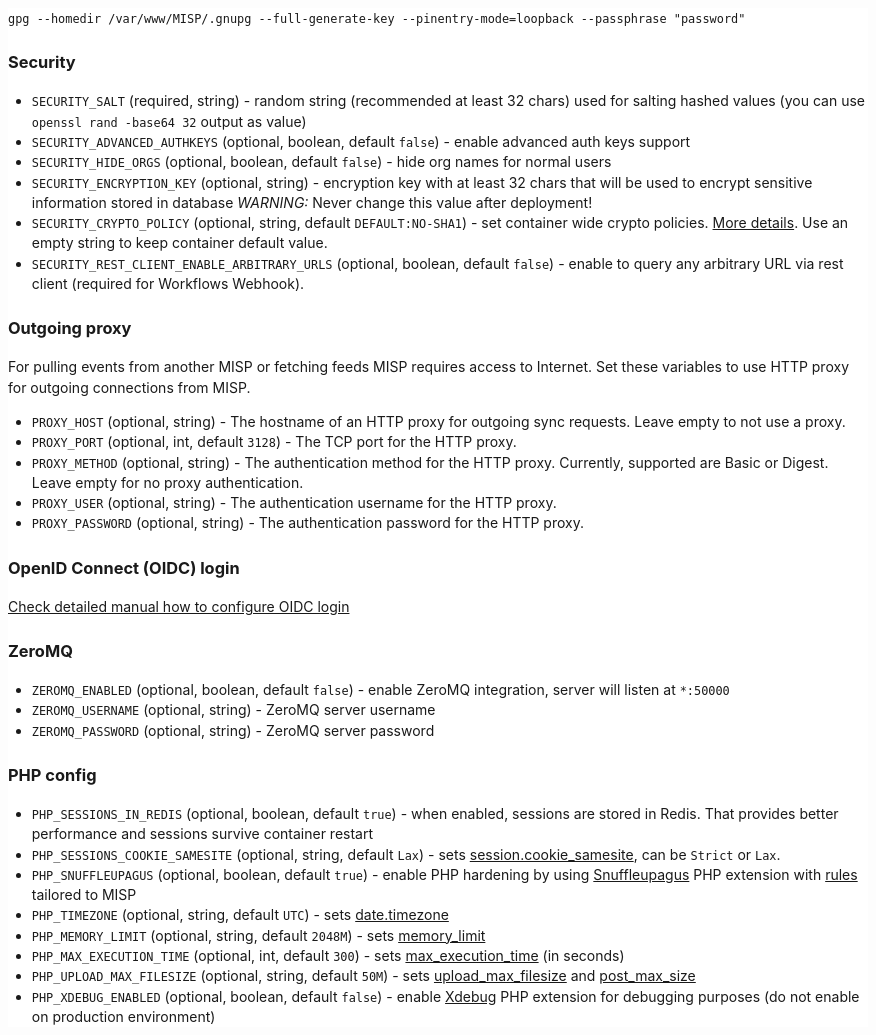     gpg --homedir /var/www/MISP/.gnupg --full-generate-key --pinentry-mode=loopback --passphrase "password"

### Security

* `SECURITY_SALT` (required, string) - random string (recommended at least 32 chars) used for salting hashed values (you can use `openssl rand -base64 32` output as value)
* `SECURITY_ADVANCED_AUTHKEYS` (optional, boolean, default `false`) - enable advanced auth keys support
* `SECURITY_HIDE_ORGS` (optional, boolean, default `false`) - hide org names for normal users
* `SECURITY_ENCRYPTION_KEY` (optional, string) - encryption key with at least 32 chars that will be used to encrypt sensitive information stored in database *WARNING:* Never change this value after deployment!
* `SECURITY_CRYPTO_POLICY` (optional, string, default `DEFAULT:NO-SHA1`) - set container wide crypto policies. [More details](https://www.redhat.com/en/blog/consistent-security-crypto-policies-red-hat-enterprise-linux-8). Use an empty string to keep container default value.
* `SECURITY_REST_CLIENT_ENABLE_ARBITRARY_URLS` (optional, boolean, default `false`) - enable to query any arbitrary URL via rest client (required for Workflows Webhook).

### Outgoing proxy

For pulling events from another MISP or fetching feeds MISP requires access to Internet. Set these variables to use HTTP proxy for outgoing connections from MISP.

* `PROXY_HOST` (optional, string) - The hostname of an HTTP proxy for outgoing sync requests. Leave empty to not use a proxy.
* `PROXY_PORT` (optional, int, default `3128`) - The TCP port for the HTTP proxy.
* `PROXY_METHOD` (optional, string) - The authentication method for the HTTP proxy. Currently, supported are Basic or Digest. Leave empty for no proxy authentication.
* `PROXY_USER` (optional, string) - The authentication username for the HTTP proxy.
* `PROXY_PASSWORD` (optional, string) - The authentication password for the HTTP proxy.

### OpenID Connect (OIDC) login

[Check detailed manual how to configure OIDC login](docs/OIDC.md)

### ZeroMQ

* `ZEROMQ_ENABLED` (optional, boolean, default `false`) - enable ZeroMQ integration, server will listen at `*:50000`
* `ZEROMQ_USERNAME` (optional, string) - ZeroMQ server username
* `ZEROMQ_PASSWORD` (optional, string) - ZeroMQ server password

### PHP config

* `PHP_SESSIONS_IN_REDIS` (optional, boolean, default `true`) - when enabled, sessions are stored in Redis. That provides better performance and sessions survive container restart
* `PHP_SESSIONS_COOKIE_SAMESITE` (optional, string, default `Lax`) - sets [session.cookie_samesite](https://www.php.net/manual/en/session.configuration.php#ini.session.cookie-samesite), can be `Strict` or `Lax`.
* `PHP_SNUFFLEUPAGUS` (optional, boolean, default `true`) - enable PHP hardening by using [Snuffleupagus](https://snuffleupagus.readthedocs.io) PHP extension with [rules](snuffleupagus-misp.rules) tailored to MISP
* `PHP_TIMEZONE` (optional, string, default `UTC`) - sets [date.timezone](https://www.php.net/manual/en/datetime.configuration.php#ini.date.timezone)
* `PHP_MEMORY_LIMIT` (optional, string, default `2048M`) - sets [memory_limit](https://www.php.net/manual/en/ini.core.php#ini.memory-limit)
* `PHP_MAX_EXECUTION_TIME` (optional, int, default `300`) - sets [max_execution_time](https://www.php.net/manual/en/info.configuration.php#ini.max-execution-time) (in seconds)
* `PHP_UPLOAD_MAX_FILESIZE` (optional, string, default `50M`) - sets [upload_max_filesize](https://www.php.net/manual/en/ini.core.php#ini.upload-max-filesize) and [post_max_size](https://www.php.net/manual/en/ini.core.php#ini.post-max-size)
* `PHP_XDEBUG_ENABLED` (optional, boolean, default `false`) - enable [Xdebug](https://xdebug.org) PHP extension for debugging purposes (do not enable on production environment)